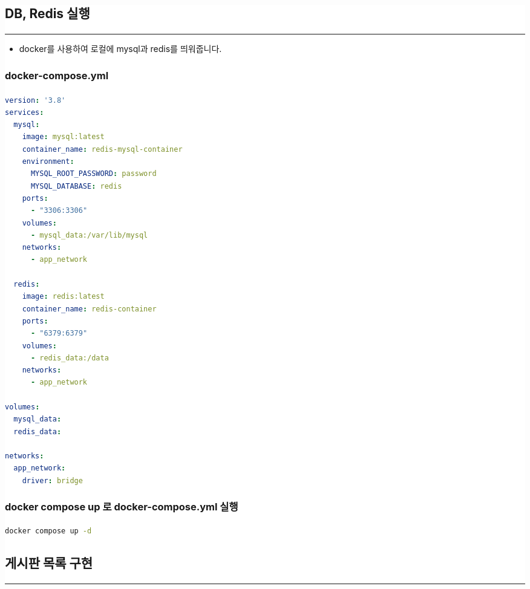 

## DB, Redis 실행

---

- docker를 사용하여 로컬에 mysql과 redis를 띄워줍니다.

### docker-compose.yml

```yaml
version: '3.8'
services:
  mysql:
    image: mysql:latest
    container_name: redis-mysql-container
    environment:
      MYSQL_ROOT_PASSWORD: password
      MYSQL_DATABASE: redis
    ports:
      - "3306:3306"
    volumes:
      - mysql_data:/var/lib/mysql
    networks:
      - app_network

  redis:
    image: redis:latest
    container_name: redis-container
    ports:
      - "6379:6379"
    volumes:
      - redis_data:/data
    networks:
      - app_network

volumes:
  mysql_data:
  redis_data:

networks:
  app_network:
    driver: bridge
```

### docker compose up 로 docker-compose.yml 실행

```sh
docker compose up -d
```



## 게시판 목록 구현

---